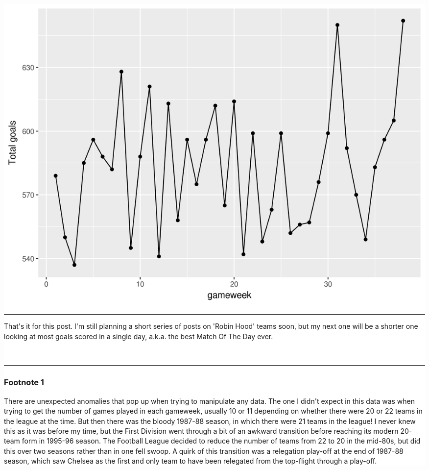 ![](/assets/2017-05-24-final-gameweek-extravaganzas_files/unnamed-chunk-17-1.png)

------------------------------------------------------------------------

That's it for this post. I'm still planning a short series of posts on 'Robin Hood' teams soon, but my next one will be a shorter one looking at most goals scored in a single day, a.k.a. the best Match Of The Day ever.

<br>

------------------------------------------------------------------------

### Footnote 1

There are unexpected anomalies that pop up when trying to manipulate any data. The one I didn't expect in this data was when trying to get the number of games played in each gameweek, usually 10 or 11 depending on whether there were 20 or 22 teams in the league at the time. But then there was the bloody 1987-88 season, in which there were 21 teams in the league! I never knew this as it was before my time, but the First Division went through a bit of an awkward transition before reaching its modern 20-team form in 1995-96 season. The Football League decided to reduce the number of teams from 22 to 20 in the mid-80s, but did this over two seasons rather than in one fell swoop. A quirk of this transition was a relegation play-off at the end of 1987-88 season, which saw Chelsea as the first and only team to have been relegated from the top-flight through a play-off.
